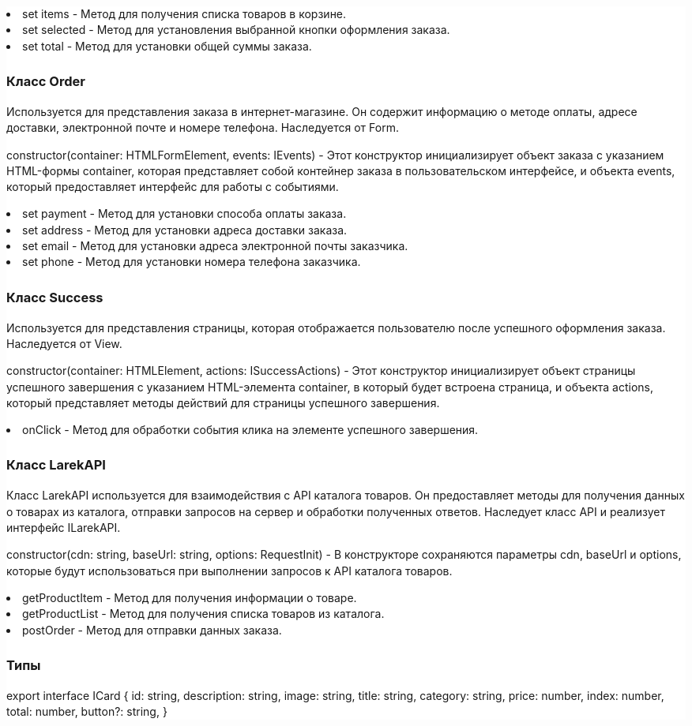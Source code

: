 <li>set items - Метод для получения списка товаров в корзине.
<li>set selected - Метод для установления выбранной кнопки оформления заказа.
<li>set total - Метод для установки общей суммы заказа.

### Класс Order
Используется для представления заказа в интернет-магазине. Он содержит информацию о методе оплаты, адресе доставки, электронной почте и номере телефона. Наследуется от Form<IOrder>.

constructor(container: HTMLFormElement, events: IEvents) - Этот конструктор инициализирует объект заказа с указанием HTML-формы container, которая представляет собой контейнер заказа в пользовательском интерфейсе, и объекта events, который предоставляет интерфейс для работы с событиями.

<li>set payment - Метод для установки способа оплаты заказа.
<li>set address - Метод для установки адреса доставки заказа.
<li>set email - Метод для установки адреса электронной почты заказчика.
<li>set phone - Метод для установки номера телефона заказчика.

### Класс Success
Используется для представления страницы, которая отображается пользователю после успешного оформления заказа. Наследуется от View<ISuccess>.

constructor(container: HTMLElement, actions: ISuccessActions) - Этот конструктор инициализирует объект страницы успешного завершения с указанием HTML-элемента container, в который будет встроена страница, и объекта actions, который представляет методы действий для страницы успешного завершения.

<li>onClick - Метод для обработки события клика на элементе успешного завершения.

### Класс LarekAPI
Класс LarekAPI используется для взаимодействия с API каталога товаров. Он предоставляет методы для получения данных о товарах из каталога, отправки запросов на сервер и обработки полученных ответов. Наследует класс API и реализует интерфейс ILarekAPI.

constructor(cdn: string, baseUrl: string, options: RequestInit) - В конструкторе сохраняются параметры cdn, baseUrl и options, которые будут использоваться при выполнении запросов к API каталога товаров.

<li>getProductItem - Метод для получения информации о товаре.
<li>getProductList - Метод для получения списка товаров из каталога.
<li>postOrder - Метод для отправки данных заказа.

### Типы

export interface ICard {
id: string,
description: string,
image: string,
title: string,
category: string,
price: number,
index: number,
total: number,
button?: string,
}
